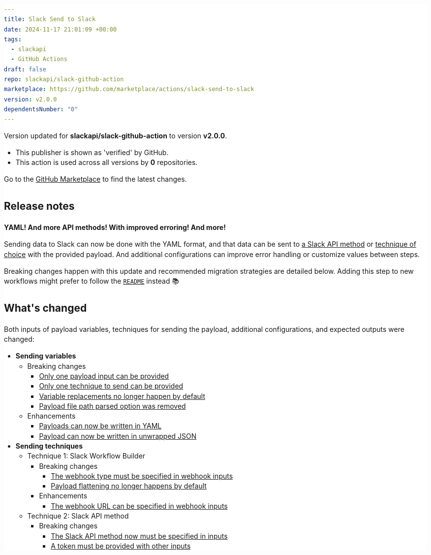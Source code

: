 ```yaml
---
title: Slack Send to Slack
date: 2024-11-17 21:01:09 +00:00
tags:
  - slackapi
  - GitHub Actions
draft: false
repo: slackapi/slack-github-action
marketplace: https://github.com/marketplace/actions/slack-send-to-slack
version: v2.0.0
dependentsNumber: "0"
---
```



Version updated for **slackapi/slack-github-action** to version **v2.0.0**.
- This publisher is shown as 'verified' by GitHub.
- This action is used across all versions by **0** repositories.

Go to the [GitHub Marketplace](https://github.com/marketplace/actions/slack-send-to-slack) to find the latest changes.

## Release notes

**YAML! And more API methods! With improved erroring! And more!**

Sending data to Slack can now be done with the YAML format, and that data can be sent to [a Slack API method][methods] or [technique of choice](https://github.com/slackapi/slack-github-action/tree/main#sending-techniques) with the provided payload. And additional configurations can improve error handling or customize values between steps.

Breaking changes happen with this update and recommended migration strategies are detailed below. Adding this step to new workflows might prefer to follow the [`README`](https://github.com/slackapi/slack-github-action/tree/main#slack-send-github-action) instead :books:

## What's changed

Both inputs of payload variables, techniques for sending the payload, additional configurations, and expected outputs were changed:

- **Sending variables**
  - Breaking changes
    - [Only one payload input can be provided](#only-one-payload-input-can-be-provided)
    - [Only one technique to send can be provided](#only-one-technique-to-send-can-be-provided)
    - [Variable replacements no longer happen by default](#variable-replacements-no-longer-happen-by-default)
    - [Payload file path parsed option was removed](#payload-file-path-parsed-option-was-removed)
  - Enhancements
    - [Payloads can now be written in YAML](#payloads-can-now-be-written-in-yaml)
    - [Payload can now be written in unwrapped JSON](#payload-can-now-be-written-in-unwrapped-json)
- **Sending techniques**
  - Technique 1: Slack Workflow Builder
    - Breaking changes
      - [The webhook type must be specified in webhook inputs](#the-webhook-type-must-be-specified-in-webhook-inputs)
      - [Payload flattening no longer happens by default](#payload-flattening-no-longer-happens-by-default)
    - Enhancements
      - [The webhook URL can be specified in webhook inputs](#the-webhook-url-can-be-specified-in-webhook-inputs)
  - Technique 2: Slack API method
    - Breaking changes
      - [The Slack API method now must be specified in inputs](#the-slack-api-method-now-must-be-specified-in-inputs)
      - [A token must be provided with other inputs](#a-token-must-be-provided-with-other-inputs)

[conversation]: https://api.slack.com/types/conversation
[epoch]: https://en.wikipedia.org/wiki/Unix_time
[event-context]: https://github.com/actions/toolkit/blob/main/packages/github/src/context.ts#L6
[event-payload]: https://docs.github.com/en/webhooks/webhook-events-and-payloads
[incoming-webhook]: https://api.slack.com/messaging/webhooks
[issues]: https://github.com/slackapi/slack-github-action/issues
[messaging-parents]: https://api.slack.com/messaging/retrieving#finding_threads
[messaging-threads]: https://api.slack.com/messaging/sending#threading
[messaging-timestamp]: https://api.slack.com/messaging/retrieving#individual_messages
[methods]: https://api.slack.com/methods
[rate-limits]: https://api.slack.com/apis/rate-limits
[tokens]: https://api.slack.com/concepts/token-types
[wfb]: https://slack.com/features/workflow-automation